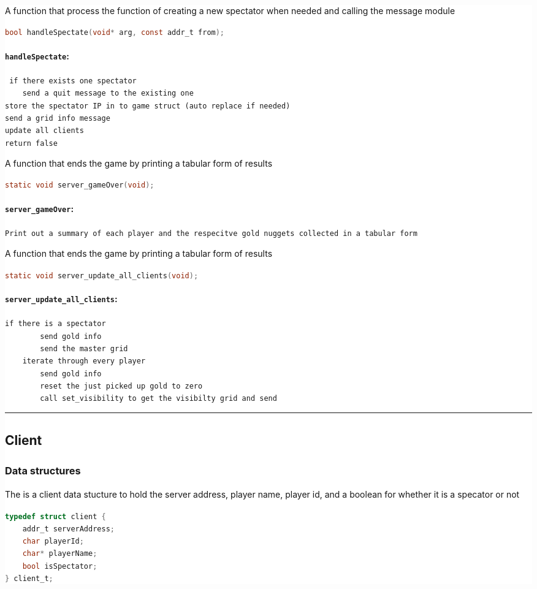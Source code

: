 A function that process the function of creating a new spectator when needed and calling the message module
```c
bool handleSpectate(void* arg, const addr_t from);
```

#### `handleSpectate`:

	 if there exists one spectator
        send a quit message to the existing one
    store the spectator IP in to game struct (auto replace if needed)
    send a grid info message
    update all clients
    return false

A function that ends the game by printing a tabular form of results
```c
static void server_gameOver(void);
```

#### `server_gameOver`:

	Print out a summary of each player and the respecitve gold nuggets collected in a tabular form 

A function that ends the game by printing a tabular form of results
```c
static void server_update_all_clients(void);
```

#### `server_update_all_clients`:

	if there is a spectator
			send gold info 
			send the master grid
		iterate through every player
			send gold info 
			reset the just picked up gold to zero
			call set_visibility to get the visibilty grid and send
---

## Client

### Data structures

The is a client data stucture to hold the server address, player name, player id, and a boolean for whether it is a specator or not

```c
typedef struct client {
	addr_t serverAddress; 
	char playerId; 
	char* playerName; 
	bool isSpectator; 
} client_t; 
```
